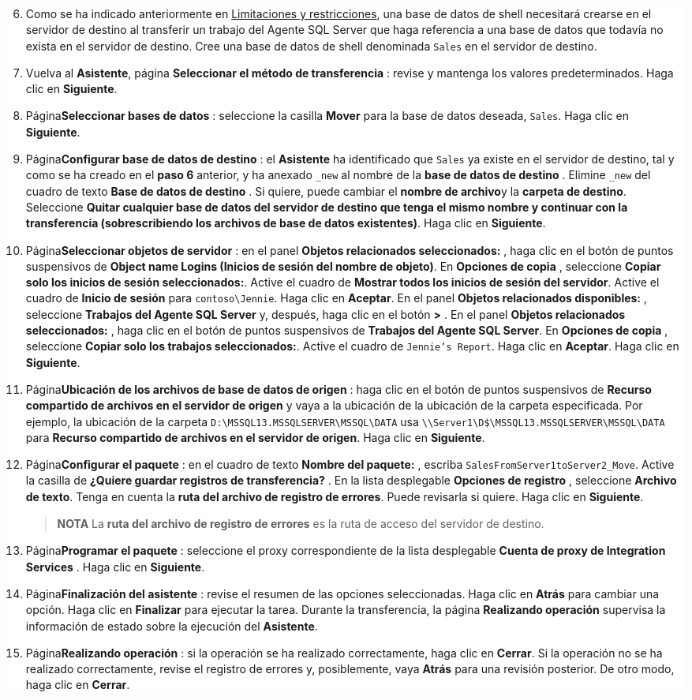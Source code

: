 6.  Como se ha indicado anteriormente en [Limitaciones y restricciones](#Restrictions), una base de datos de shell necesitará crearse en el servidor de destino al transferir un trabajo del Agente SQL Server que haga referencia a una base de datos que todavía no exista en el servidor de destino.  Cree una base de datos de shell denominada `Sales` en el servidor de destino. 

7.  Vuelva al **Asistente**, página **Seleccionar el método de transferencia** : revise y mantenga los valores predeterminados.  Haga clic en **Siguiente**.
  
8.  Página**Seleccionar bases de datos** : seleccione la casilla **Mover** para la base de datos deseada, `Sales`.  Haga clic en **Siguiente**.
  
9.  Página**Configurar base de datos de destino** : el **Asistente** ha identificado que `Sales` ya existe en el servidor de destino, tal y como se ha creado en el **paso 6** anterior, y ha anexado `_new` al nombre de la **base de datos de destino** .  Elimine `_new` del cuadro de texto **Base de datos de destino** .  Si quiere, puede cambiar el **nombre de archivo**y la **carpeta de destino**.  Seleccione **Quitar cualquier base de datos del servidor de destino que tenga el mismo nombre y continuar con la transferencia (sobrescribiendo los archivos de base de datos existentes)**.  Haga clic en **Siguiente**.
  
10. Página**Seleccionar objetos de servidor** : en el panel **Objetos relacionados seleccionados:** , haga clic en el botón de puntos suspensivos de **Object name Logins (Inicios de sesión del nombre de objeto)**.  En **Opciones de copia** , seleccione **Copiar solo los inicios de sesión seleccionados:**.  Active el cuadro de **Mostrar todos los inicios de sesión del servidor**.  Active el cuadro de **Inicio de sesión** para `contoso\Jennie`.  Haga clic en **Aceptar**.  En el panel **Objetos relacionados disponibles:** , seleccione **Trabajos del Agente SQL Server** y, después, haga clic en el botón **>** .  En el panel **Objetos relacionados seleccionados:** , haga clic en el botón de puntos suspensivos de **Trabajos del Agente SQL Server**.  En **Opciones de copia** , seleccione **Copiar solo los trabajos seleccionados:**.  Active el cuadro de `Jennie’s Report`.  Haga clic en **Aceptar**.  Haga clic en **Siguiente**.  
  
11. Página**Ubicación de los archivos de base de datos de origen** : haga clic en el botón de puntos suspensivos de **Recurso compartido de archivos en el servidor de origen** y vaya a la ubicación de la ubicación de la carpeta especificada.  Por ejemplo, la ubicación de la carpeta `D:\MSSQL13.MSSQLSERVER\MSSQL\DATA` usa `\\Server1\D$\MSSQL13.MSSQLSERVER\MSSQL\DATA` para **Recurso compartido de archivos en el servidor de origen**.  Haga clic en **Siguiente**.
  
12. Página**Configurar el paquete** : en el cuadro de texto **Nombre del paquete:** , escriba `SalesFromServer1toServer2_Move`.  Active la casilla de **¿Quiere guardar registros de transferencia?** .  En la lista desplegable **Opciones de registro** , seleccione **Archivo de texto**.  Tenga en cuenta la **ruta del archivo de registro de errores**. Puede revisarla si quiere.  Haga clic en **Siguiente**.  
  
     > **NOTA** La **ruta del archivo de registro de errores** es la ruta de acceso del servidor de destino.
  
13. Página**Programar el paquete** : seleccione el proxy correspondiente de la lista desplegable **Cuenta de proxy de Integration Services** .  Haga clic en **Siguiente**.

14. Página**Finalización del asistente** : revise el resumen de las opciones seleccionadas.  Haga clic en **Atrás** para cambiar una opción.  Haga clic en **Finalizar** para ejecutar la tarea.  Durante la transferencia, la página **Realizando operación** supervisa la información de estado sobre la ejecución del **Asistente**.

15. Página**Realizando operación** : si la operación se ha realizado correctamente, haga clic en **Cerrar**.  Si la operación no se ha realizado correctamente, revise el registro de errores y, posiblemente, vaya **Atrás** para una revisión posterior.  De otro modo, haga clic en **Cerrar**.
  